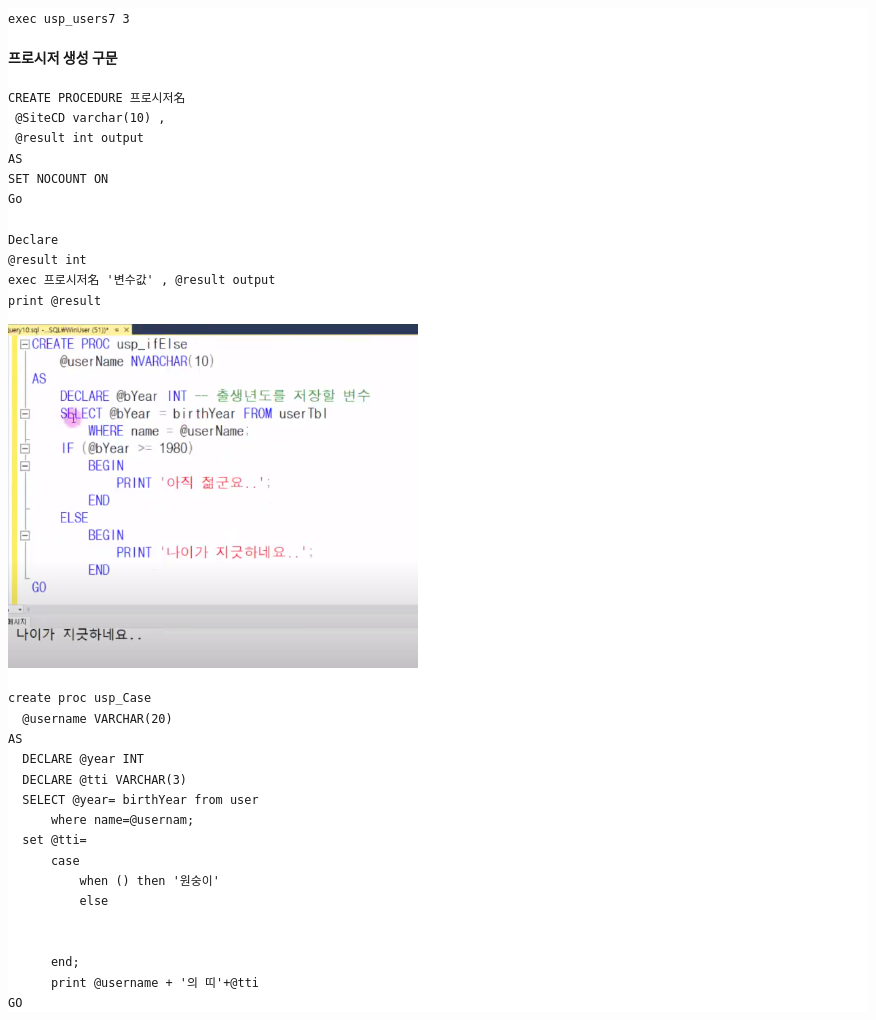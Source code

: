 ```mssql
exec usp_users7 3
```

#### 프로시저 생성 구문

```mssql
CREATE PROCEDURE 프로시저名
 @SiteCD varchar(10) ,   
 @result int output 
AS 
SET NOCOUNT ON 
Go

Declare
@result int
exec 프로시저名 '변수값' , @result output
print @result
```

![KakaoTalk_20200601_004202826](image/KakaoTalk_20200601_004202826.png)

  ```mssql
create proc usp_Case
	@username VARCHAR(20)
AS
	DECLARE @year INT
	DECLARE @tti VARCHAR(3)
	SELECT @year= birthYear from user
		where name=@usernam;
	set @tti= 
		case
        	when () then '원숭이'
        	else
        	
        	
		end;
		print @username + '의 띠'+@tti
GO
  ```
